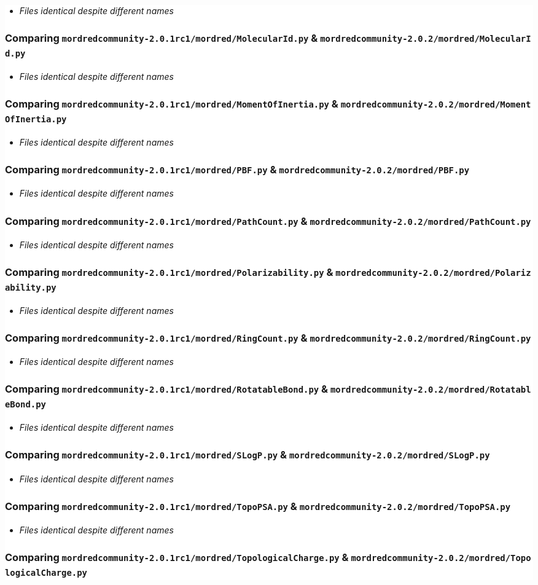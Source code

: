  * *Files identical despite different names*

### Comparing `mordredcommunity-2.0.1rc1/mordred/MolecularId.py` & `mordredcommunity-2.0.2/mordred/MolecularId.py`

 * *Files identical despite different names*

### Comparing `mordredcommunity-2.0.1rc1/mordred/MomentOfInertia.py` & `mordredcommunity-2.0.2/mordred/MomentOfInertia.py`

 * *Files identical despite different names*

### Comparing `mordredcommunity-2.0.1rc1/mordred/PBF.py` & `mordredcommunity-2.0.2/mordred/PBF.py`

 * *Files identical despite different names*

### Comparing `mordredcommunity-2.0.1rc1/mordred/PathCount.py` & `mordredcommunity-2.0.2/mordred/PathCount.py`

 * *Files identical despite different names*

### Comparing `mordredcommunity-2.0.1rc1/mordred/Polarizability.py` & `mordredcommunity-2.0.2/mordred/Polarizability.py`

 * *Files identical despite different names*

### Comparing `mordredcommunity-2.0.1rc1/mordred/RingCount.py` & `mordredcommunity-2.0.2/mordred/RingCount.py`

 * *Files identical despite different names*

### Comparing `mordredcommunity-2.0.1rc1/mordred/RotatableBond.py` & `mordredcommunity-2.0.2/mordred/RotatableBond.py`

 * *Files identical despite different names*

### Comparing `mordredcommunity-2.0.1rc1/mordred/SLogP.py` & `mordredcommunity-2.0.2/mordred/SLogP.py`

 * *Files identical despite different names*

### Comparing `mordredcommunity-2.0.1rc1/mordred/TopoPSA.py` & `mordredcommunity-2.0.2/mordred/TopoPSA.py`

 * *Files identical despite different names*

### Comparing `mordredcommunity-2.0.1rc1/mordred/TopologicalCharge.py` & `mordredcommunity-2.0.2/mordred/TopologicalCharge.py`
